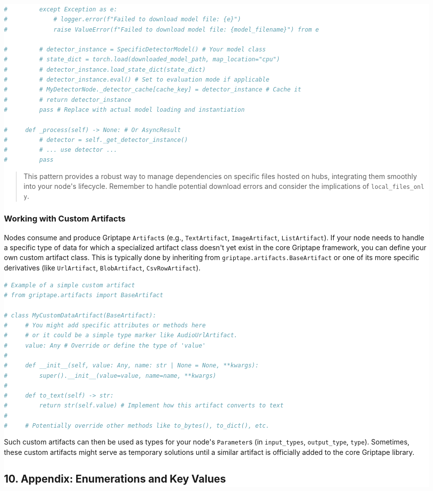 ```python
#         except Exception as e:
#             # logger.error(f"Failed to download model file: {e}")
#             raise ValueError(f"Failed to download model file: {model_filename}") from e
        
#         # detector_instance = SpecificDetectorModel() # Your model class
#         # state_dict = torch.load(downloaded_model_path, map_location="cpu")
#         # detector_instance.load_state_dict(state_dict)
#         # detector_instance.eval() # Set to evaluation mode if applicable
#         # MyDetectorNode._detector_cache[cache_key] = detector_instance # Cache it
#         # return detector_instance
#         pass # Replace with actual model loading and instantiation

#     def _process(self) -> None: # Or AsyncResult
#         # detector = self._get_detector_instance()
#         # ... use detector ...
#         pass
```
> This pattern provides a robust way to manage dependencies on specific files hosted on hubs, integrating them smoothly into your node's lifecycle. Remember to handle potential download errors and consider the implications of `local_files_only`.

### Working with Custom Artifacts

Nodes consume and produce Griptape `Artifact`s (e.g., `TextArtifact`, `ImageArtifact`, `ListArtifact`). If your node needs to handle a specific type of data for which a specialized artifact class doesn't yet exist in the core Griptape framework, you can define your own custom artifact class. This is typically done by inheriting from `griptape.artifacts.BaseArtifact` or one of its more specific derivatives (like `UrlArtifact`, `BlobArtifact`, `CsvRowArtifact`).

```python
# Example of a simple custom artifact
# from griptape.artifacts import BaseArtifact

# class MyCustomDataArtifact(BaseArtifact):
#     # You might add specific attributes or methods here
#     # or it could be a simple type marker like AudioUrlArtifact.
#     value: Any # Override or define the type of 'value'
#
#     def __init__(self, value: Any, name: str | None = None, **kwargs):
#         super().__init__(value=value, name=name, **kwargs)
#
#     def to_text(self) -> str:
#         return str(self.value) # Implement how this artifact converts to text
#
#     # Potentially override other methods like to_bytes(), to_dict(), etc.
```

Such custom artifacts can then be used as types for your node's `Parameter`s (in `input_types`, `output_type`, `type`). Sometimes, these custom artifacts might serve as temporary solutions until a similar artifact is officially added to the core Griptape library.

## 10. Appendix: Enumerations and Key Values
